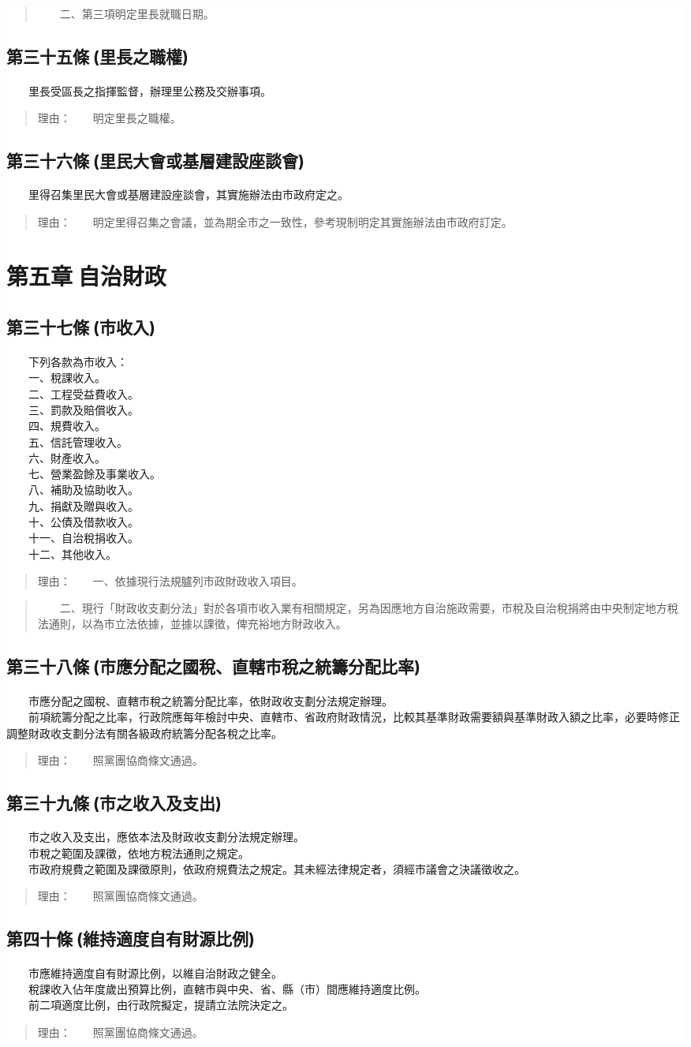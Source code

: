 > 　　二、第三項明定里長就職日期。



第三十五條 (里長之職權)
-----------------------
　　里長受區長之指揮監督，辦理里公務及交辦事項。  
> 理由：　　明定里長之職權。



第三十六條 (里民大會或基層建設座談會)
-------------------------------------
　　里得召集里民大會或基層建設座談會，其實施辦法由市政府定之。  
> 理由：　　明定里得召集之會議，並為期全市之一致性，參考現制明定其實施辦法由市政府訂定。



第五章  自治財政
================
第三十七條 (市收入)
-------------------
　　下列各款為市收入：  
　　一、稅課收入。  
　　二、工程受益費收入。  
　　三、罰款及賠償收入。  
　　四、規費收入。  
　　五、信託管理收入。  
　　六、財產收入。  
　　七、營業盈餘及事業收入。  
　　八、補助及協助收入。  
　　九、捐獻及贈與收入。  
　　十、公債及借款收入。  
　　十一、自治稅捐收入。  
　　十二、其他收入。  
> 理由：　　一、依據現行法規臚列市政財政收入項目。

> 　　二、現行「財政收支劃分法」對於各項市收入業有相關規定，另為因應地方自治施政需要，市稅及自治稅捐將由中央制定地方稅法通則，以為市立法依據，並據以課徵，俾充裕地方財政收入。



第三十八條 (市應分配之國稅、直轄市稅之統籌分配比率)
---------------------------------------------------
　　市應分配之國稅、直轄市稅之統籌分配比率，依財政收支劃分法規定辦理。  
　　前項統籌分配之比率，行政院應每年檢討中央、直轄市、省政府財政情況，比較其基準財政需要額與基準財政入額之比率，必要時修正調整財政收支劃分法有關各級政府統籌分配各稅之比率。  
> 理由：　　照黨團協商條文通過。



第三十九條 (市之收入及支出)
---------------------------
　　市之收入及支出，應依本法及財政收支劃分法規定辦理。  
　　市稅之範圍及課徵，依地方稅法通則之規定。  
　　市政府規費之範圍及課徵原則，依政府規費法之規定。其未經法律規定者，須經市議會之決議徵收之。  
> 理由：　　照黨團協商條文通過。



第四十條 (維持適度自有財源比例)
-------------------------------
　　市應維持適度自有財源比例，以維自治財政之健全。  
　　稅課收入佔年度歲出預算比例，直轄市與中央、省、縣（市）間應維持適度比例。  
　　前二項適度比例，由行政院擬定，提請立法院決定之。  
> 理由：　　照黨團協商條文通過。
